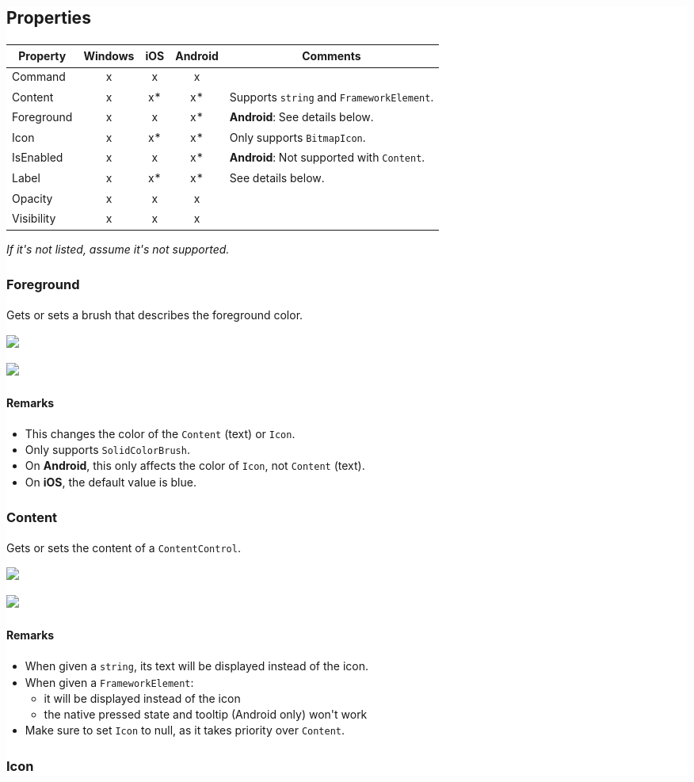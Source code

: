 ## Properties

| Property        | Windows | iOS | Android | Comments                                   |
|-----------------|:-------:|:---:|:-------:|--------------------------------------------|
| Command         | x       | x   | x       |                                            |
| Content         | x       | x*  | x*      | Supports `string` and `FrameworkElement`.  |
| Foreground      | x       | x   | x*      | **Android**: See details below.            |
| Icon            | x       | x*  | x*      | Only supports `BitmapIcon`.                |
| IsEnabled       | x       | x   | x*      | **Android**: Not supported with `Content`. |
| Label           | x       | x*  | x*      | See details below.                         |
| Opacity         | x       | x   | x       |                                            |
| Visibility      | x       | x   | x       |                                            |

*If it's not listed, assume it's not supported.*

### Foreground

Gets or sets a brush that describes the foreground color.

![](Assets/CommandBar/android/appbarbutton-foreground.png)

![](Assets/CommandBar/ios/appbarbutton-foreground.png)

#### Remarks

* This changes the color of the `Content` (text) or `Icon`.
* Only supports `SolidColorBrush`.
* On **Android**, this only affects the color of `Icon`, not `Content` (text).
* On **iOS**, the default value is blue.

### Content

Gets or sets the content of a `ContentControl`.

![](Assets/CommandBar/android/appbarbutton-content.png)

![](Assets/CommandBar/ios/appbarbutton-content.png)

#### Remarks

* When given a `string`, its text will be displayed instead of the icon.
* When given a `FrameworkElement`:
	* it will be displayed instead of the icon
	* the native pressed state and tooltip (Android only) won't work
* Make sure to set `Icon` to null, as it takes priority over `Content`.

### Icon
